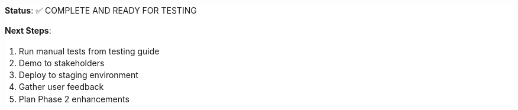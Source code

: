 
**Status**: ✅ COMPLETE AND READY FOR TESTING

**Next Steps**: 
1. Run manual tests from testing guide
2. Demo to stakeholders
3. Deploy to staging environment
4. Gather user feedback
5. Plan Phase 2 enhancements

